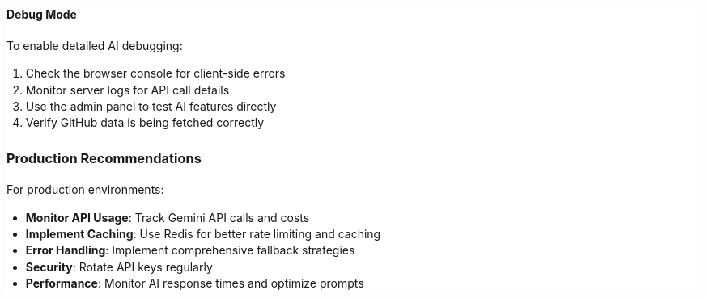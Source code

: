 #### Debug Mode

To enable detailed AI debugging:
1. Check the browser console for client-side errors
2. Monitor server logs for API call details
3. Use the admin panel to test AI features directly
4. Verify GitHub data is being fetched correctly

### Production Recommendations

For production environments:
- **Monitor API Usage**: Track Gemini API calls and costs
- **Implement Caching**: Use Redis for better rate limiting and caching
- **Error Handling**: Implement comprehensive fallback strategies
- **Security**: Rotate API keys regularly
- **Performance**: Monitor AI response times and optimize prompts
